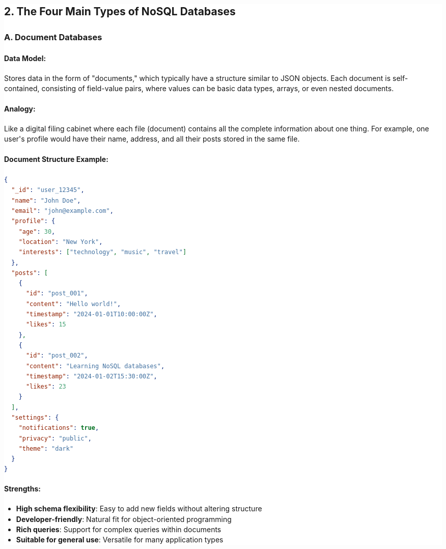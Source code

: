 
## 2. The Four Main Types of NoSQL Databases

### A. Document Databases

#### Data Model:
Stores data in the form of "documents," which typically have a structure similar to JSON objects. Each document is self-contained, consisting of field-value pairs, where values can be basic data types, arrays, or even nested documents.

#### Analogy:
Like a digital filing cabinet where each file (document) contains all the complete information about one thing. For example, one user's profile would have their name, address, and all their posts stored in the same file.

#### Document Structure Example:
```json
{
  "_id": "user_12345",
  "name": "John Doe",
  "email": "john@example.com",
  "profile": {
    "age": 30,
    "location": "New York",
    "interests": ["technology", "music", "travel"]
  },
  "posts": [
    {
      "id": "post_001",
      "content": "Hello world!",
      "timestamp": "2024-01-01T10:00:00Z",
      "likes": 15
    },
    {
      "id": "post_002",
      "content": "Learning NoSQL databases",
      "timestamp": "2024-01-02T15:30:00Z",
      "likes": 23
    }
  ],
  "settings": {
    "notifications": true,
    "privacy": "public",
    "theme": "dark"
  }
}
```

#### Strengths:
- **High schema flexibility**: Easy to add new fields without altering structure
- **Developer-friendly**: Natural fit for object-oriented programming
- **Rich queries**: Support for complex queries within documents
- **Suitable for general use**: Versatile for many application types
